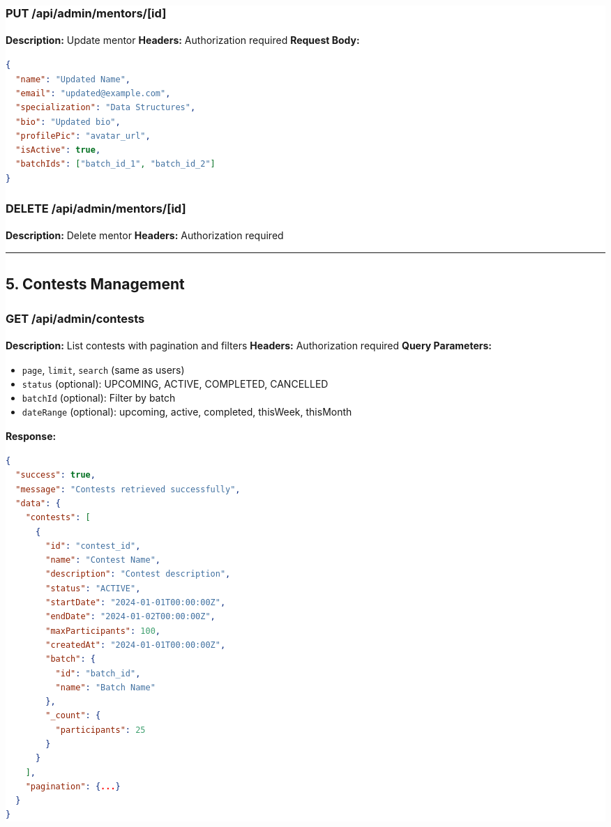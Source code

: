 ```json
```

### PUT /api/admin/mentors/[id]
**Description:** Update mentor
**Headers:** Authorization required
**Request Body:**
```json
{
  "name": "Updated Name",
  "email": "updated@example.com",
  "specialization": "Data Structures",
  "bio": "Updated bio",
  "profilePic": "avatar_url",
  "isActive": true,
  "batchIds": ["batch_id_1", "batch_id_2"]
}
```

### DELETE /api/admin/mentors/[id]
**Description:** Delete mentor
**Headers:** Authorization required

---

## 5. Contests Management

### GET /api/admin/contests
**Description:** List contests with pagination and filters
**Headers:** Authorization required
**Query Parameters:**
- `page`, `limit`, `search` (same as users)
- `status` (optional): UPCOMING, ACTIVE, COMPLETED, CANCELLED
- `batchId` (optional): Filter by batch
- `dateRange` (optional): upcoming, active, completed, thisWeek, thisMonth

**Response:**
```json
{
  "success": true,
  "message": "Contests retrieved successfully",
  "data": {
    "contests": [
      {
        "id": "contest_id",
        "name": "Contest Name",
        "description": "Contest description",
        "status": "ACTIVE",
        "startDate": "2024-01-01T00:00:00Z",
        "endDate": "2024-01-02T00:00:00Z",
        "maxParticipants": 100,
        "createdAt": "2024-01-01T00:00:00Z",
        "batch": {
          "id": "batch_id",
          "name": "Batch Name"
        },
        "_count": {
          "participants": 25
        }
      }
    ],
    "pagination": {...}
  }
}
```